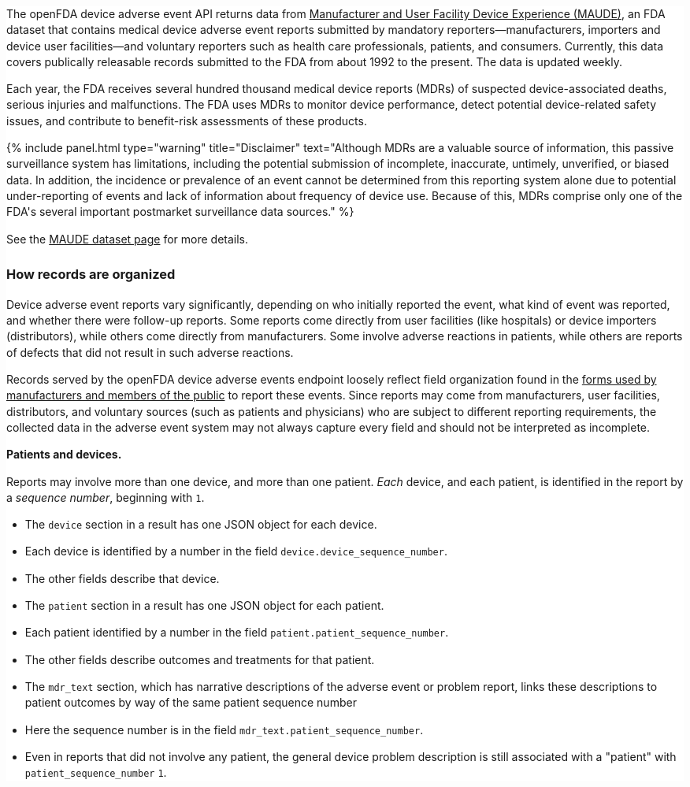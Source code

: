 The openFDA device adverse event API returns data from <a href="http://www.accessdata.fda.gov/scripts/cdrh/cfdocs/cfmaude/search.cfm">Manufacturer and User Facility Device Experience (MAUDE)</a>, an FDA dataset that contains medical device adverse event reports submitted by mandatory reporters—manufacturers, importers and device user facilities—and voluntary reporters such as health care professionals, patients, and consumers. Currently, this data covers publically releasable records submitted to the FDA from about 1992 to the present. The data is updated weekly.

Each year, the FDA receives several hundred thousand medical device reports (MDRs) of suspected device-associated deaths, serious injuries and malfunctions. The FDA uses MDRs to monitor device performance, detect potential device-related safety issues, and contribute to benefit-risk assessments of these products.

{% include panel.html type="warning" title="Disclaimer" text="Although MDRs are a valuable source of information, this passive surveillance system has limitations, including the potential submission of incomplete, inaccurate, untimely, unverified, or biased data. In addition, the incidence or prevalence of an event cannot be determined from this reporting system alone due to potential under-reporting of events and lack of information about frequency of device use. Because of this, MDRs comprise only one of the FDA's several important postmarket surveillance data sources." %}

See the <a href="{{ site.baseurl }}/data/maude/">MAUDE dataset page</a> for more details.

### How records are organized

Device adverse event reports vary significantly, depending on who initially reported the event, what kind of event was reported, and whether there were follow-up reports. Some reports come directly from user facilities (like hospitals) or device importers (distributors), while others come directly from manufacturers. Some involve adverse reactions in patients, while others are reports of defects that did not result in such adverse reactions.

Records served by the openFDA device adverse events endpoint loosely reflect field organization found in the [forms used by manufacturers and members of the public](http://www.fda.gov/Safety/MedWatch/HowtoReport/DownloadForms/default.htm) to report these events. Since reports may come from manufacturers, user facilities, distributors, and voluntary sources (such as patients and physicians) who are subject to different reporting requirements, the collected data in the adverse event system may not always capture every field and should not be interpreted as incomplete.

**Patients and devices.**

Reports may involve more than one device, and more than one patient. *Each* device, and each patient, is identified in the report by a *sequence number*, beginning with `1`.

  - The `device` section in a result has one JSON object for each device.
  - Each device is identified by a number in the field `device.device_sequence_number`.
  - The other fields describe that device.


  - The `patient` section in a result has one JSON object for each patient.
  - Each patient identified by a number in the field `patient.patient_sequence_number`.
  - The other fields describe outcomes and treatments for that patient.

  - The `mdr_text` section, which has narrative descriptions of the adverse event or problem report, links these descriptions to patient outcomes by way of the same patient sequence number
  - Here the sequence number is in the field `mdr_text.patient_sequence_number`.
  - Even in reports that did not involve any patient, the general device problem description is still associated with a "patient" with `patient_sequence_number` `1`.
